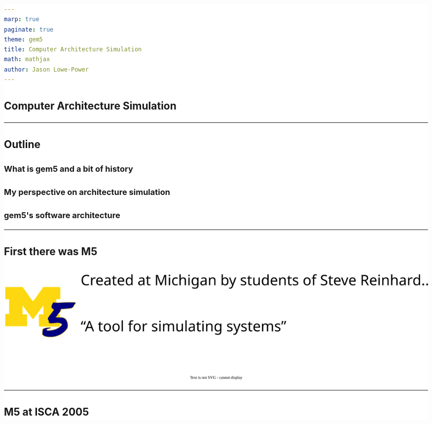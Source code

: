 ```yaml
---
marp: true
paginate: true
theme: gem5
title: Computer Architecture Simulation
math: mathjax
author: Jason Lowe-Power
---
```




## Computer Architecture Simulation

---

## Outline

### What is gem5 and a bit of history

### My perspective on architecture simulation

### gem5's software architecture

---

## First there was M5

![M5 Logo](./01-simulation-background-imgs/m5.drawio.svg)

---



## M5 at ISCA 2005
